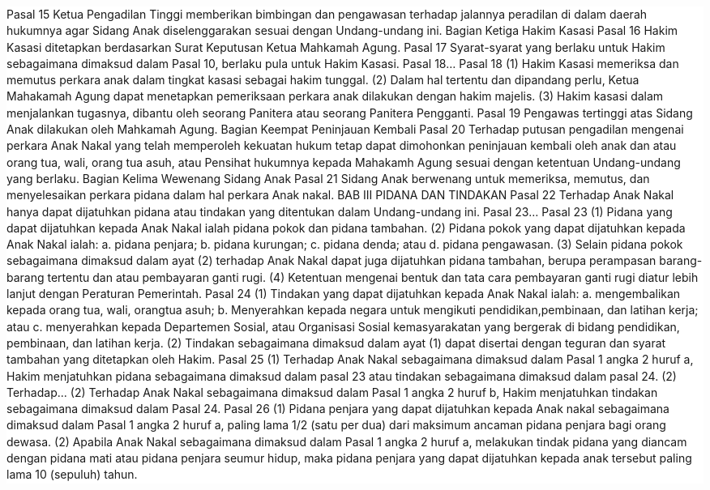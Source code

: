 Pasal 15
Ketua Pengadilan Tinggi memberikan bimbingan dan pengawasan terhadap jalannya peradilan di dalam daerah hukumnya agar Sidang Anak diselenggarakan sesuai dengan Undang-undang ini.
Bagian Ketiga Hakim Kasasi
Pasal 16
Hakim Kasasi ditetapkan berdasarkan Surat Keputusan Ketua Mahkamah Agung.
Pasal 17
Syarat-syarat yang berlaku untuk Hakim sebagaimana dimaksud dalam Pasal 10, berlaku pula untuk Hakim Kasasi. Pasal 18…
Pasal 18
(1) Hakim Kasasi memeriksa dan memutus perkara anak dalam tingkat kasasi sebagai hakim tunggal.
(2) Dalam hal tertentu dan dipandang perlu, Ketua Mahakamah Agung dapat menetapkan pemeriksaan perkara anak dilakukan dengan hakim majelis.
(3) Hakim kasasi dalam menjalankan tugasnya, dibantu oleh seorang Panitera atau seorang Panitera Pengganti.
Pasal 19
Pengawas tertinggi atas Sidang Anak dilakukan oleh Mahkamah Agung.
Bagian Keempat Peninjauan Kembali
Pasal 20
Terhadap putusan pengadilan mengenai perkara Anak Nakal yang telah memperoleh kekuatan hukum tetap dapat dimohonkan peninjauan kembali oleh anak dan atau orang tua, wali, orang tua asuh, atau Pensihat hukumnya kepada Mahakamh Agung sesuai dengan ketentuan Undang-undang yang berlaku.
Bagian Kelima Wewenang Sidang Anak
Pasal 21
Sidang Anak berwenang untuk memeriksa, memutus, dan menyelesaikan perkara pidana dalam hal perkara Anak nakal.
BAB III PIDANA DAN TINDAKAN
Pasal 22
Terhadap Anak Nakal hanya dapat dijatuhkan pidana atau tindakan yang ditentukan dalam Undang-undang ini. Pasal 23…
Pasal 23
(1) Pidana yang dapat dijatuhkan kepada Anak Nakal ialah pidana pokok dan pidana tambahan.
(2) Pidana pokok yang dapat dijatuhkan kepada Anak Nakal ialah:
a. pidana penjara;
b. pidana kurungan;
c. pidana denda; atau
d. pidana pengawasan.
(3) Selain pidana pokok sebagaimana dimaksud dalam ayat (2) terhadap Anak Nakal dapat juga dijatuhkan pidana tambahan, berupa perampasan barang-barang tertentu dan atau pembayaran ganti rugi.
(4) Ketentuan mengenai bentuk dan tata cara pembayaran ganti rugi diatur lebih lanjut dengan Peraturan Pemerintah.
Pasal 24
(1) Tindakan yang dapat dijatuhkan kepada Anak Nakal ialah:
a. mengembalikan kepada orang tua, wali, orangtua asuh;
b. Menyerahkan kepada negara untuk mengikuti pendidikan,pembinaan, dan latihan kerja; atau
c. menyerahkan kepada Departemen Sosial, atau Organisasi Sosial kemasyarakatan yang bergerak di bidang pendidikan, pembinaan, dan latihan kerja.
(2) Tindakan sebagaimana dimaksud dalam ayat (1) dapat disertai dengan teguran dan syarat tambahan yang ditetapkan oleh Hakim.
Pasal 25
(1) Terhadap Anak Nakal sebagaimana dimaksud dalam Pasal 1 angka 2 huruf a, Hakim menjatuhkan pidana sebagaimana dimaksud dalam pasal 23 atau tindakan sebagaimana dimaksud dalam pasal 24.
(2) Terhadap...
(2) Terhadap Anak Nakal sebagaimana dimaksud dalam Pasal 1 angka 2 huruf b, Hakim menjatuhkan tindakan sebagaimana dimaksud dalam Pasal 24.
Pasal 26
(1) Pidana penjara yang dapat dijatuhkan kepada Anak nakal sebagaimana dimaksud dalam Pasal 1 angka 2 huruf a, paling lama 1/2 (satu per dua) dari maksimum ancaman pidana penjara bagi orang dewasa.
(2) Apabila Anak Nakal sebagaimana dimaksud dalam Pasal 1 angka 2 huruf a, melakukan tindak pidana yang diancam dengan pidana mati atau pidana penjara seumur hidup, maka pidana penjara yang dapat dijatuhkan kepada anak tersebut paling lama 10 (sepuluh) tahun.